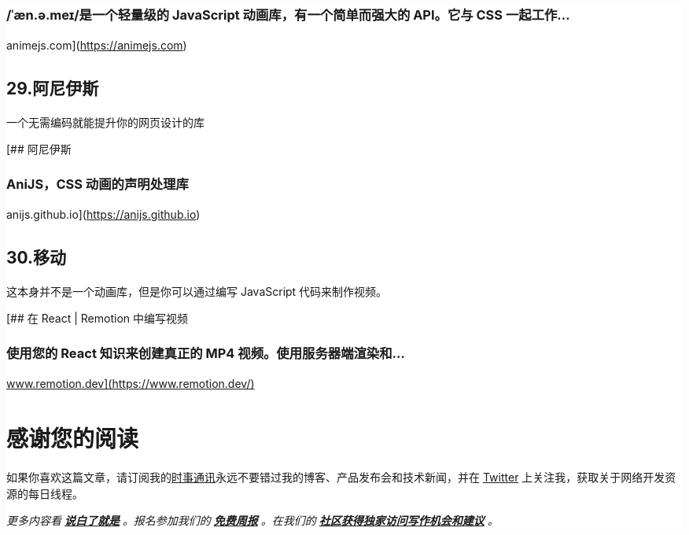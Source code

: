 ### /ˈæn.ə.meɪ/是一个轻量级的 JavaScript 动画库，有一个简单而强大的 API。它与 CSS 一起工作…

animejs.com](https://animejs.com) 

## 29.阿尼伊斯

一个无需编码就能提升你的网页设计的库

[](https://anijs.github.io) [## 阿尼伊斯

### AniJS，CSS 动画的声明处理库

anijs.github.io](https://anijs.github.io) 

## 30.移动

这本身并不是一个动画库，但是你可以通过编写 JavaScript 代码来制作视频。

[](https://www.remotion.dev/) [## 在 React | Remotion 中编写视频

### 使用您的 React 知识来创建真正的 MP4 视频。使用服务器端渲染和…

www.remotion.dev](https://www.remotion.dev/) 

# 感谢您的阅读

如果你喜欢这篇文章，请订阅我的[时事通讯](https://newsletter.abhiraj.co)永远不要错过我的博客、产品发布会和技术新闻，并在 [Twitter](https://twitter.com/rainboestrykr) 上关注我，获取关于网络开发资源的每日线程。

*更多内容看* [***说白了就是***](http://plainenglish.io/) *。报名参加我们的* [***免费周报***](http://newsletter.plainenglish.io/) *。在我们的* [***社区获得独家访问写作机会和建议***](https://discord.gg/GtDtUAvyhW) *。*